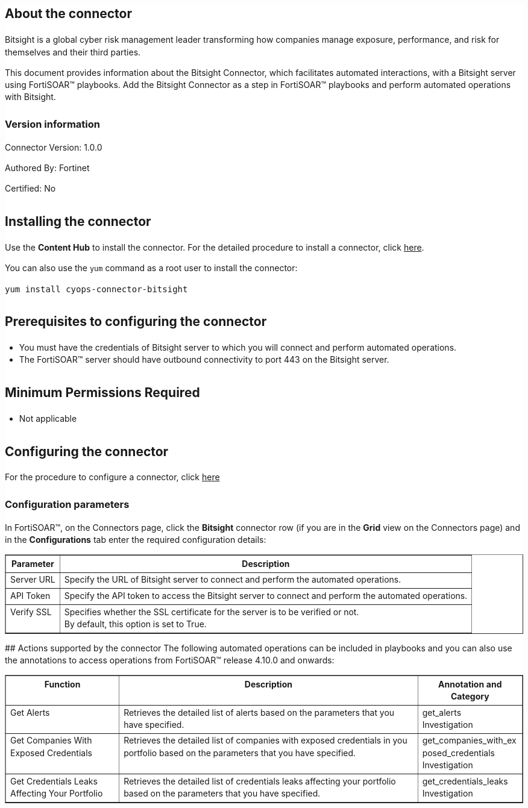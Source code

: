 ## About the connector
Bitsight is a global cyber risk management leader transforming how companies manage exposure, performance, and risk for themselves and their third parties.
<p>This document provides information about the Bitsight Connector, which facilitates automated interactions, with a Bitsight server using FortiSOAR&trade; playbooks. Add the Bitsight Connector as a step in FortiSOAR&trade; playbooks and perform automated operations with Bitsight.</p>

### Version information

Connector Version: 1.0.0


Authored By: Fortinet

Certified: No
## Installing the connector
<p>Use the <strong>Content Hub</strong> to install the connector. For the detailed procedure to install a connector, click <a href="https://docs.fortinet.com/document/fortisoar/0.0.0/installing-a-connector/1/installing-a-connector" target="_top">here</a>.</p><p>You can also use the <code>yum</code> command as a root user to install the connector:</p>
<pre>yum install cyops-connector-bitsight</pre>

## Prerequisites to configuring the connector
- You must have the credentials of Bitsight server to which you will connect and perform automated operations.
- The FortiSOAR&trade; server should have outbound connectivity to port 443 on the Bitsight server.

## Minimum Permissions Required
- Not applicable

## Configuring the connector
For the procedure to configure a connector, click [here](https://docs.fortinet.com/document/fortisoar/0.0.0/configuring-a-connector/1/configuring-a-connector)
### Configuration parameters
<p>In FortiSOAR&trade;, on the Connectors page, click the <strong>Bitsight</strong> connector row (if you are in the <strong>Grid</strong> view on the Connectors page) and in the <strong>Configurations</strong> tab enter the required configuration details:</p>
<table border=1><thead><tr><th>Parameter</th><th>Description</th></tr></thead><tbody><tr><td>Server URL</td><td>Specify the URL of Bitsight server to connect and perform the automated operations.
</td>
</tr><tr><td>API Token</td><td>Specify the API token to access the Bitsight server to connect and perform the automated operations.
</td>
</tr><tr><td>Verify SSL</td><td>Specifies whether the SSL certificate for the server is to be verified or not. <br/>By default, this option is set to True.</td></tr>
</tbody></table>
## Actions supported by the connector
The following automated operations can be included in playbooks and you can also use the annotations to access operations from FortiSOAR&trade; release 4.10.0 and onwards:
<table border=1><thead><tr><th>Function</th><th>Description</th><th>Annotation and Category</th></tr></thead><tbody><tr><td>Get Alerts</td><td>Retrieves the detailed list of alerts based on the parameters that you have specified.</td><td>get_alerts <br/>Investigation</td></tr>
<tr><td>Get Companies With Exposed Credentials</td><td>Retrieves the detailed list of companies with exposed credentials in you portfolio based on the parameters that you have specified.</td><td>get_companies_with_exposed_credentials <br/>Investigation</td></tr>
<tr><td>Get Credentials Leaks Affecting Your Portfolio</td><td>Retrieves the detailed list of credentials leaks affecting your portfolio based on the parameters that you have specified.</td><td>get_credentials_leaks <br/>Investigation</td></tr>